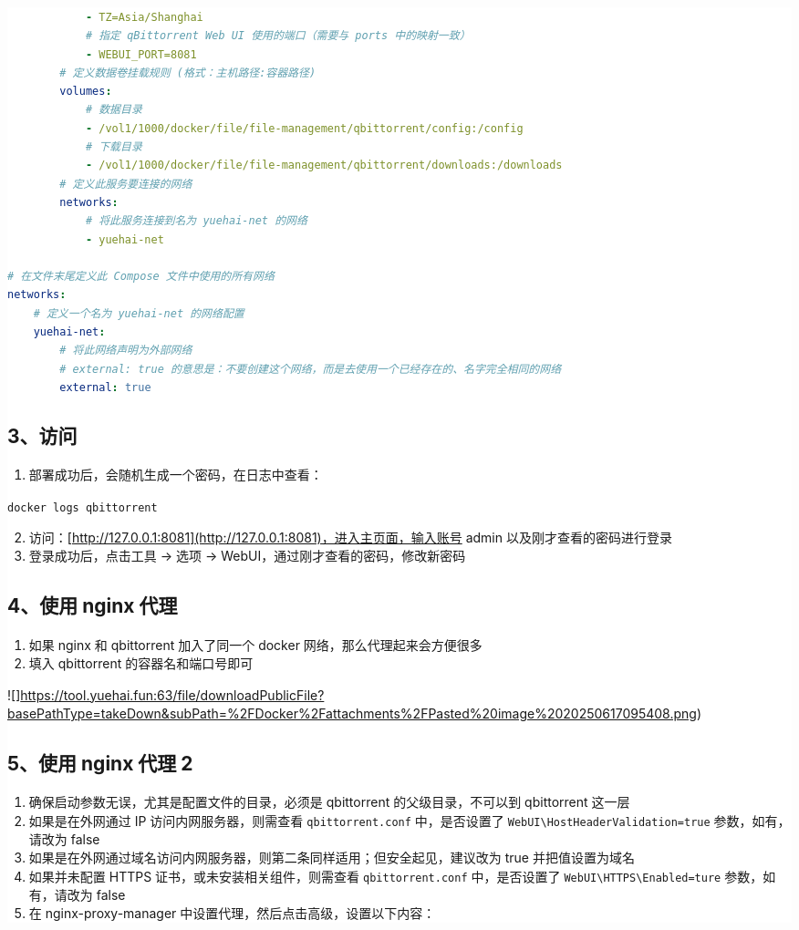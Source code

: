 ```yaml
            - TZ=Asia/Shanghai
            # 指定 qBittorrent Web UI 使用的端口（需要与 ports 中的映射一致）
            - WEBUI_PORT=8081
        # 定义数据卷挂载规则 (格式：主机路径:容器路径)
        volumes:
            # 数据目录
            - /vol1/1000/docker/file/file-management/qbittorrent/config:/config
            # 下载目录
            - /vol1/1000/docker/file/file-management/qbittorrent/downloads:/downloads
        # 定义此服务要连接的网络
        networks:
            # 将此服务连接到名为 yuehai-net 的网络
            - yuehai-net

# 在文件末尾定义此 Compose 文件中使用的所有网络
networks:
    # 定义一个名为 yuehai-net 的网络配置
    yuehai-net:
        # 将此网络声明为外部网络
        # external: true 的意思是：不要创建这个网络，而是去使用一个已经存在的、名字完全相同的网络
        external: true
```

## 3、访问

1. 部署成功后，会随机生成一个密码，在日志中查看：

```shell
docker logs qbittorrent
```

2. 访问：[http://127.0.0.1:8081](http://127.0.0.1:8081)，进入主页面，输入账号 admin 以及刚才查看的密码进行登录
3. 登录成功后，点击工具 -> 选项 -> WebUI，通过刚才查看的密码，修改新密码

## 4、使用 nginx 代理

1. 如果 nginx 和 qbittorrent 加入了同一个 docker 网络，那么代理起来会方便很多
2. 填入 qbittorrent 的容器名和端口号即可

![]https://tool.yuehai.fun:63/file/downloadPublicFile?basePathType=takeDown&subPath=%2FDocker%2Fattachments%2FPasted%20image%2020250617095408.png)

## 5、使用 nginx 代理 2

1. 确保启动参数无误，尤其是配置文件的目录，必须是 qbittorrent 的父级目录，不可以到 qbittorrent 这一层
2. 如果是在外网通过 IP 访问内网服务器，则需查看 `qbittorrent.conf` 中，是否设置了 `WebUI\HostHeaderValidation=true` 参数，如有，请改为 false
3. 如果是在外网通过域名访问内网服务器，则第二条同样适用；但安全起见，建议改为 true 并把值设置为域名
4. 如果并未配置 HTTPS 证书，或未安装相关组件，则需查看 `qbittorrent.conf` 中，是否设置了 `WebUI\HTTPS\Enabled=ture` 参数，如有，请改为 false
5. 在 nginx-proxy-manager 中设置代理，然后点击高级，设置以下内容：
